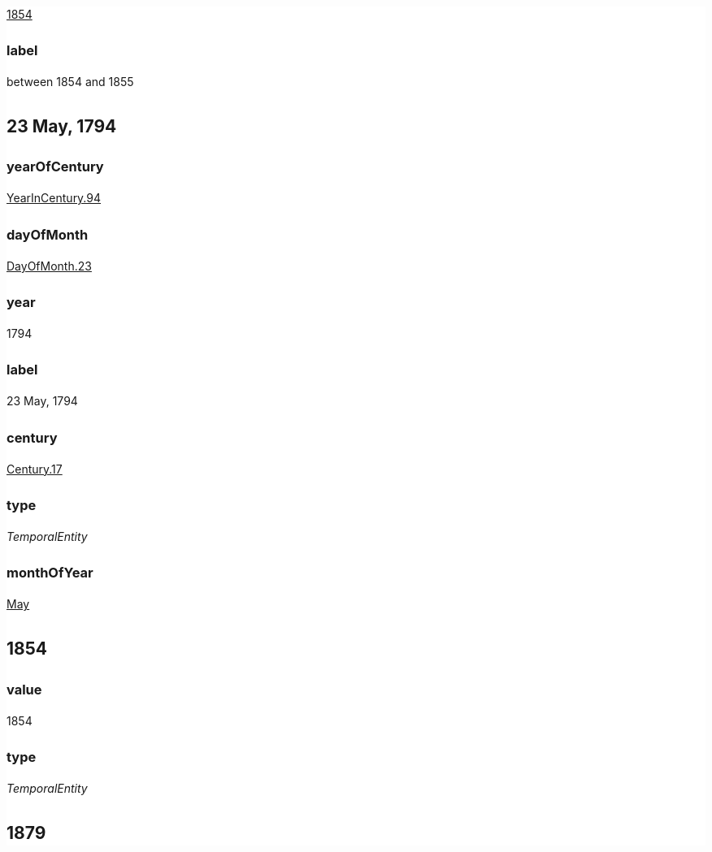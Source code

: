 [1854](#1854)

### label


between 1854 and 1855

## 23 May, 1794

### yearOfCentury


[YearInCentury.94](#YearInCentury.94)

### dayOfMonth


[DayOfMonth.23](#DayOfMonth.23)

### year


1794

### label


23 May, 1794

### century


[Century.17](#Century.17)

### type


*TemporalEntity*

### monthOfYear


[May](#May)

## 1854

### value


1854

### type


*TemporalEntity*

## 1879
